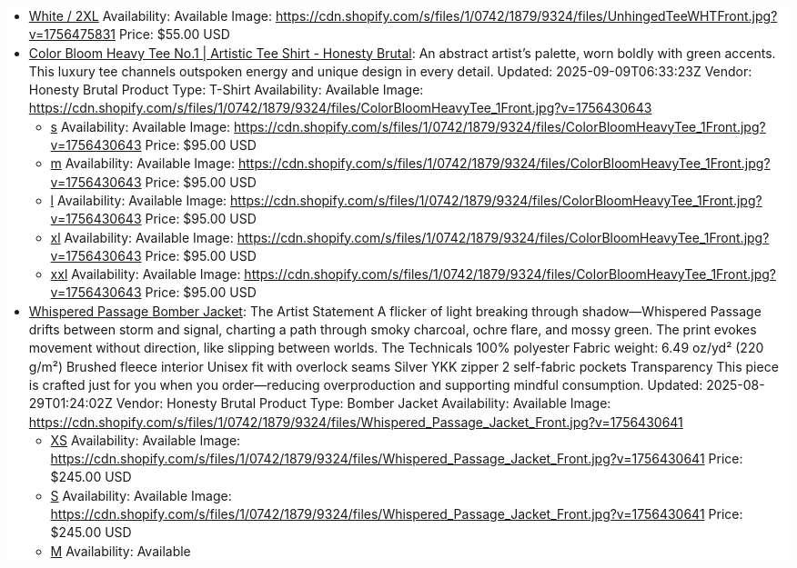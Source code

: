   - [White / 2XL](https://honestybrutal.com/products/unhinged-1?variant=46863540060380)
    Availability: Available
    Image: https://cdn.shopify.com/s/files/1/0742/1879/9324/files/UnhingedTeeWHTFront.jpg?v=1756475831
    Price: $55.00 USD
- [Color Bloom Heavy Tee No.1 | Artistic Tee Shirt - Honesty Brutal](https://honestybrutal.com/products/heavy-tee): An abstract artist’s palette, worn boldly with green accents. This luxury tee channels outspoken energy and unique design in every detail.
  Updated: 2025-09-09T06:33:23Z
  Vendor: Honesty Brutal
  Product Type: T-Shirt
  Availability: Available
  Image: https://cdn.shopify.com/s/files/1/0742/1879/9324/files/ColorBloomHeavyTee_1Front.jpg?v=1756430643
  - [s](https://honestybrutal.com/products/heavy-tee?variant=46553738608860)
    Availability: Available
    Image: https://cdn.shopify.com/s/files/1/0742/1879/9324/files/ColorBloomHeavyTee_1Front.jpg?v=1756430643
    Price: $95.00 USD
  - [m](https://honestybrutal.com/products/heavy-tee?variant=46553738641628)
    Availability: Available
    Image: https://cdn.shopify.com/s/files/1/0742/1879/9324/files/ColorBloomHeavyTee_1Front.jpg?v=1756430643
    Price: $95.00 USD
  - [l](https://honestybrutal.com/products/heavy-tee?variant=46553738674396)
    Availability: Available
    Image: https://cdn.shopify.com/s/files/1/0742/1879/9324/files/ColorBloomHeavyTee_1Front.jpg?v=1756430643
    Price: $95.00 USD
  - [xl](https://honestybrutal.com/products/heavy-tee?variant=46553738707164)
    Availability: Available
    Image: https://cdn.shopify.com/s/files/1/0742/1879/9324/files/ColorBloomHeavyTee_1Front.jpg?v=1756430643
    Price: $95.00 USD
  - [xxl](https://honestybrutal.com/products/heavy-tee?variant=46553738739932)
    Availability: Available
    Image: https://cdn.shopify.com/s/files/1/0742/1879/9324/files/ColorBloomHeavyTee_1Front.jpg?v=1756430643
    Price: $95.00 USD
- [Whispered Passage Bomber Jacket](https://honestybrutal.com/products/whispered-passage): The Artist Statement A flicker of light breaking through shadow—Whispered Passage drifts between storm and signal, charting a path through smoky charcoal, ochre flare, and mossy green. The print evokes movement without direction, like slipping between worlds. The Technicals 100% polyester Fabric weight: 6.49 oz/yd² (220 g/m²) Brushed fleece interior Unisex fit with overlock seams Silver YKK zipper 2 self-fabric pockets Transparency This piece is crafted just for you when you order—reducing overproduction and supporting mindful consumption.
  Updated: 2025-08-29T01:24:02Z
  Vendor: Honesty Brutal
  Product Type: Bomber Jacket
  Availability: Available
  Image: https://cdn.shopify.com/s/files/1/0742/1879/9324/files/Whispered_Passage_Jacket_Front.jpg?v=1756430641
  - [XS](https://honestybrutal.com/products/whispered-passage?variant=46728324350172)
    Availability: Available
    Image: https://cdn.shopify.com/s/files/1/0742/1879/9324/files/Whispered_Passage_Jacket_Front.jpg?v=1756430641
    Price: $245.00 USD
  - [S](https://honestybrutal.com/products/whispered-passage?variant=46728324382940)
    Availability: Available
    Image: https://cdn.shopify.com/s/files/1/0742/1879/9324/files/Whispered_Passage_Jacket_Front.jpg?v=1756430641
    Price: $245.00 USD
  - [M](https://honestybrutal.com/products/whispered-passage?variant=46728324415708)
    Availability: Available